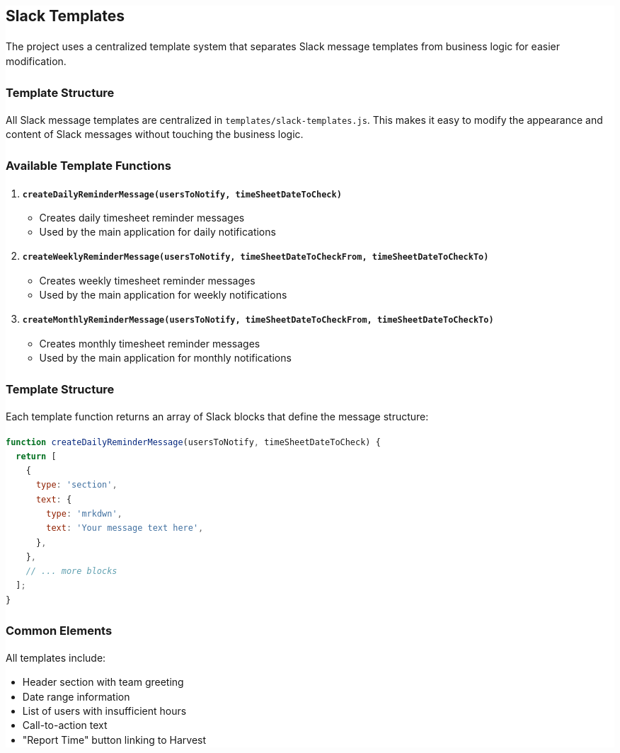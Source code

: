## Slack Templates

The project uses a centralized template system that separates Slack message templates from business logic for easier modification.

### Template Structure

All Slack message templates are centralized in `templates/slack-templates.js`. This makes it easy to modify the appearance and content of Slack messages without touching the business logic.

### Available Template Functions

1. **`createDailyReminderMessage(usersToNotify, timeSheetDateToCheck)`**

   - Creates daily timesheet reminder messages
   - Used by the main application for daily notifications

2. **`createWeeklyReminderMessage(usersToNotify, timeSheetDateToCheckFrom, timeSheetDateToCheckTo)`**

   - Creates weekly timesheet reminder messages
   - Used by the main application for weekly notifications

3. **`createMonthlyReminderMessage(usersToNotify, timeSheetDateToCheckFrom, timeSheetDateToCheckTo)`**
   - Creates monthly timesheet reminder messages
   - Used by the main application for monthly notifications

### Template Structure

Each template function returns an array of Slack blocks that define the message structure:

```javascript
function createDailyReminderMessage(usersToNotify, timeSheetDateToCheck) {
  return [
    {
      type: 'section',
      text: {
        type: 'mrkdwn',
        text: 'Your message text here',
      },
    },
    // ... more blocks
  ];
}
```

### Common Elements

All templates include:

- Header section with team greeting
- Date range information
- List of users with insufficient hours
- Call-to-action text
- "Report Time" button linking to Harvest
